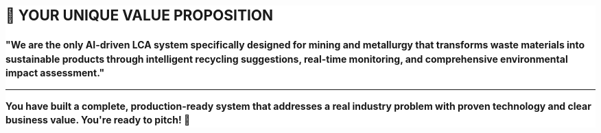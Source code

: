 ## 🎯 **YOUR UNIQUE VALUE PROPOSITION**

**"We are the only AI-driven LCA system specifically designed for mining and metallurgy that transforms waste materials into sustainable products through intelligent recycling suggestions, real-time monitoring, and comprehensive environmental impact assessment."**

---

**You have built a complete, production-ready system that addresses a real industry problem with proven technology and clear business value. You're ready to pitch! 🚀**

